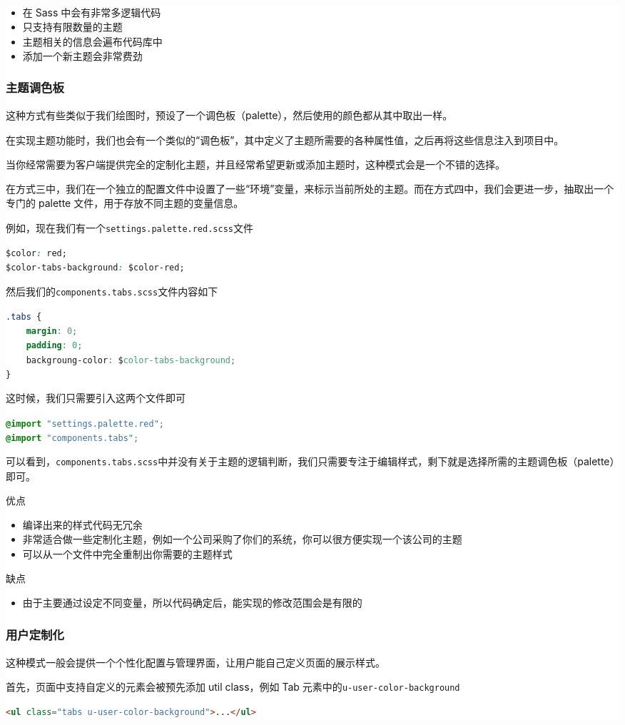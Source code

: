 - 在 Sass 中会有非常多逻辑代码
- 只支持有限数量的主题
- 主题相关的信息会遍布代码库中
- 添加一个新主题会非常费劲


### 主题调色板

这种方式有些类似于我们绘图时，预设了一个调色板（palette），然后使用的颜色都从其中取出一样。

在实现主题功能时，我们也会有一个类似的“调色板”，其中定义了主题所需要的各种属性值，之后再将这些信息注入到项目中。

当你经常需要为客户端提供完全的定制化主题，并且经常希望更新或添加主题时，这种模式会是一个不错的选择。


在方式三中，我们在一个独立的配置文件中设置了一些“环境”变量，来标示当前所处的主题。而在方式四中，我们会更进一步，抽取出一个专门的 palette 文件，用于存放不同主题的变量信息。

例如，现在我们有一个`settings.palette.red.scss`文件

```css
$color: red;
$color-tabs-background: $color-red;
```

然后我们的`components.tabs.scss`文件内容如下

```css
.tabs {
    margin: 0;
    padding: 0;
    backgroung-color: $color-tabs-background;
}
```

这时候，我们只需要引入这两个文件即可

```css
@import "settings.palette.red";
@import "components.tabs";
```

可以看到，`components.tabs.scss`中并没有关于主题的逻辑判断，我们只需要专注于编辑样式，剩下就是选择所需的主题调色板（palette）即可。

优点

- 编译出来的样式代码无冗余
- 非常适合做一些定制化主题，例如一个公司采购了你们的系统，你可以很方便实现一个该公司的主题
- 可以从一个文件中完全重制出你需要的主题样式

缺点

- 由于主要通过设定不同变量，所以代码确定后，能实现的修改范围会是有限的


### 用户定制化

这种模式一般会提供一个个性化配置与管理界面，让用户能自己定义页面的展示样式。

首先，页面中支持自定义的元素会被预先添加 util class，例如 Tab 元素中的`u-user-color-background`

```html
<ul class="tabs u-user-color-background">...</ul>
```
